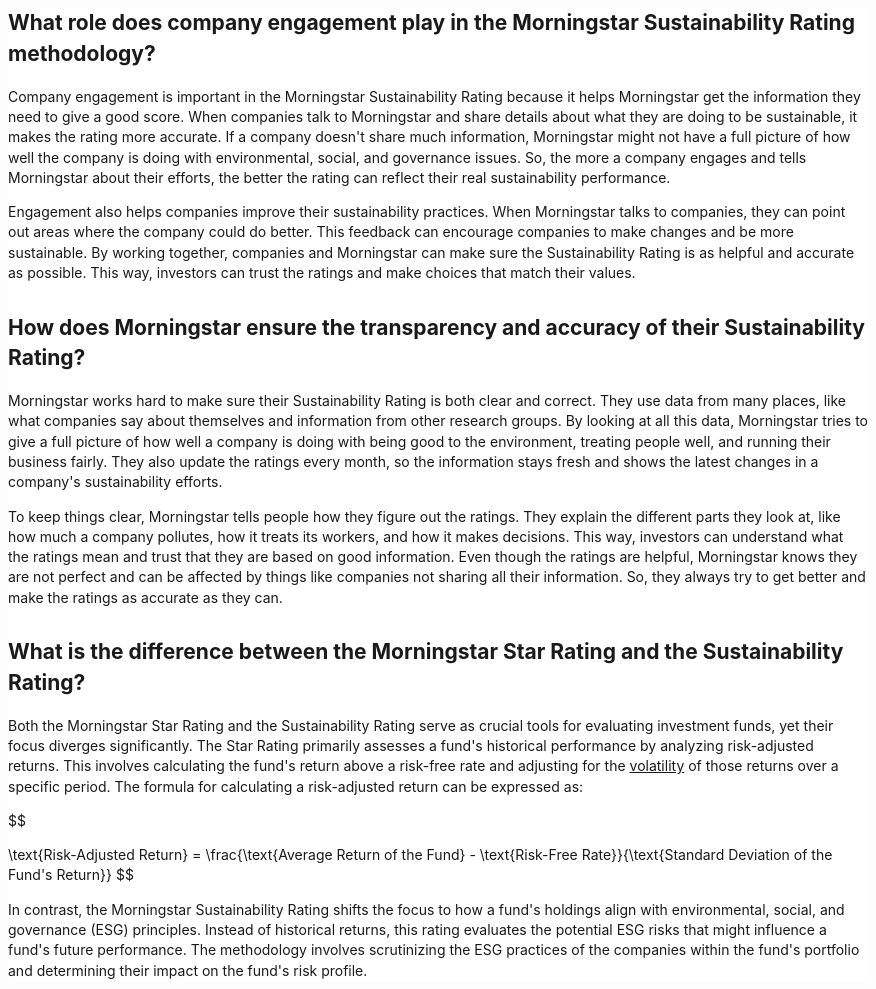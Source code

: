 ## What role does company engagement play in the Morningstar Sustainability Rating methodology?

Company engagement is important in the Morningstar Sustainability Rating because it helps Morningstar get the information they need to give a good score. When companies talk to Morningstar and share details about what they are doing to be sustainable, it makes the rating more accurate. If a company doesn't share much information, Morningstar might not have a full picture of how well the company is doing with environmental, social, and governance issues. So, the more a company engages and tells Morningstar about their efforts, the better the rating can reflect their real sustainability performance.

Engagement also helps companies improve their sustainability practices. When Morningstar talks to companies, they can point out areas where the company could do better. This feedback can encourage companies to make changes and be more sustainable. By working together, companies and Morningstar can make sure the Sustainability Rating is as helpful and accurate as possible. This way, investors can trust the ratings and make choices that match their values.

## How does Morningstar ensure the transparency and accuracy of their Sustainability Rating?

Morningstar works hard to make sure their Sustainability Rating is both clear and correct. They use data from many places, like what companies say about themselves and information from other research groups. By looking at all this data, Morningstar tries to give a full picture of how well a company is doing with being good to the environment, treating people well, and running their business fairly. They also update the ratings every month, so the information stays fresh and shows the latest changes in a company's sustainability efforts.

To keep things clear, Morningstar tells people how they figure out the ratings. They explain the different parts they look at, like how much a company pollutes, how it treats its workers, and how it makes decisions. This way, investors can understand what the ratings mean and trust that they are based on good information. Even though the ratings are helpful, Morningstar knows they are not perfect and can be affected by things like companies not sharing all their information. So, they always try to get better and make the ratings as accurate as they can.

## What is the difference between the Morningstar Star Rating and the Sustainability Rating?

Both the Morningstar Star Rating and the Sustainability Rating serve as crucial tools for evaluating investment funds, yet their focus diverges significantly. The Star Rating primarily assesses a fund's historical performance by analyzing risk-adjusted returns. This involves calculating the fund's return above a risk-free rate and adjusting for the [volatility](/wiki/volatility-trading-strategies) of those returns over a specific period. The formula for calculating a risk-adjusted return can be expressed as:

$$

\text{Risk-Adjusted Return} = \frac{\text{Average Return of the Fund} - \text{Risk-Free Rate}}{\text{Standard Deviation of the Fund's Return}} 
$$

In contrast, the Morningstar Sustainability Rating shifts the focus to how a fund's holdings align with environmental, social, and governance (ESG) principles. Instead of historical returns, this rating evaluates the potential ESG risks that might influence a fund's future performance. The methodology involves scrutinizing the ESG practices of the companies within the fund's portfolio and determining their impact on the fund's risk profile.

